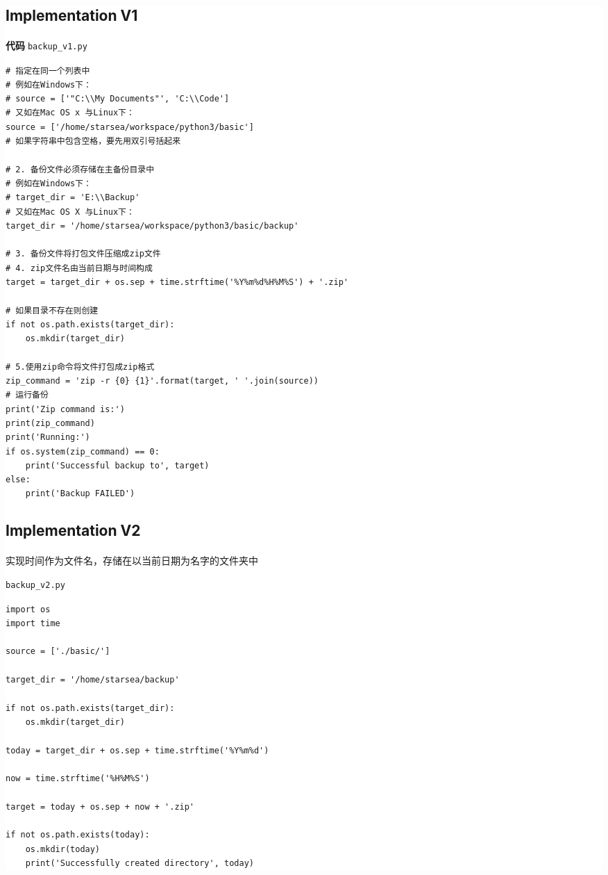 ## Implementation V1

**代码**
`backup_v1.py`

```
# 指定在同一个列表中
# 例如在Windows下：
# source = ['"C:\\My Documents"', 'C:\\Code']
# 又如在Mac OS x 与Linux下：
source = ['/home/starsea/workspace/python3/basic']
# 如果字符串中包含空格，要先用双引号括起来

# 2. 备份文件必须存储在主备份目录中
# 例如在Windows下：
# target_dir = 'E:\\Backup'
# 又如在Mac OS X 与Linux下：
target_dir = '/home/starsea/workspace/python3/basic/backup'

# 3. 备份文件将打包文件压缩成zip文件
# 4. zip文件名由当前日期与时间构成
target = target_dir + os.sep + time.strftime('%Y%m%d%H%M%S') + '.zip'

# 如果目录不存在则创建
if not os.path.exists(target_dir):
    os.mkdir(target_dir)

# 5.使用zip命令将文件打包成zip格式
zip_command = 'zip -r {0} {1}'.format(target, ' '.join(source))
# 运行备份
print('Zip command is:')
print(zip_command)
print('Running:')
if os.system(zip_command) == 0:
    print('Successful backup to', target)
else:
    print('Backup FAILED')
```
## Implementation V2

实现时间作为文件名，存储在以当前日期为名字的文件夹中

`backup_v2.py`

```
import os
import time

source = ['./basic/']

target_dir = '/home/starsea/backup'

if not os.path.exists(target_dir):
    os.mkdir(target_dir)

today = target_dir + os.sep + time.strftime('%Y%m%d')

now = time.strftime('%H%M%S')

target = today + os.sep + now + '.zip'

if not os.path.exists(today):
    os.mkdir(today)
    print('Successfully created directory', today)
```